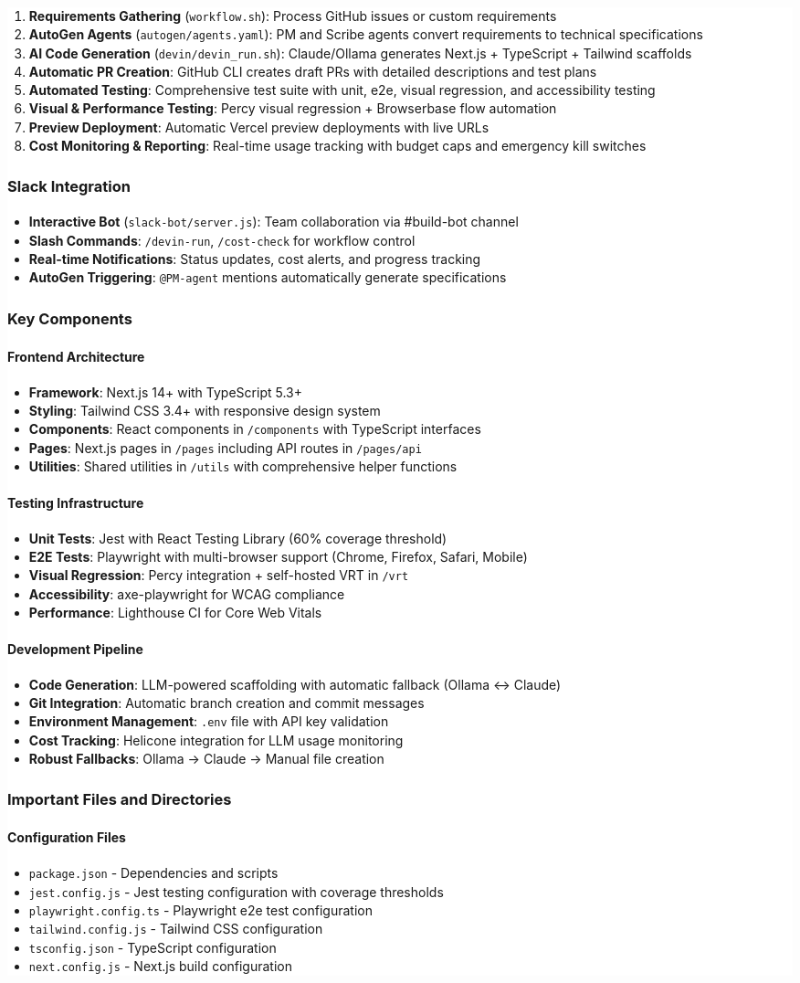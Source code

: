 1. **Requirements Gathering** (`workflow.sh`): Process GitHub issues or custom requirements
2. **AutoGen Agents** (`autogen/agents.yaml`): PM and Scribe agents convert requirements to technical specifications
3. **AI Code Generation** (`devin/devin_run.sh`): Claude/Ollama generates Next.js + TypeScript + Tailwind scaffolds
4. **Automatic PR Creation**: GitHub CLI creates draft PRs with detailed descriptions and test plans
5. **Automated Testing**: Comprehensive test suite with unit, e2e, visual regression, and accessibility testing
6. **Visual & Performance Testing**: Percy visual regression + Browserbase flow automation
7. **Preview Deployment**: Automatic Vercel preview deployments with live URLs
8. **Cost Monitoring & Reporting**: Real-time usage tracking with budget caps and emergency kill switches

### Slack Integration
- **Interactive Bot** (`slack-bot/server.js`): Team collaboration via #build-bot channel
- **Slash Commands**: `/devin-run`, `/cost-check` for workflow control
- **Real-time Notifications**: Status updates, cost alerts, and progress tracking
- **AutoGen Triggering**: `@PM-agent` mentions automatically generate specifications

### Key Components

#### Frontend Architecture
- **Framework**: Next.js 14+ with TypeScript 5.3+
- **Styling**: Tailwind CSS 3.4+ with responsive design system
- **Components**: React components in `/components` with TypeScript interfaces
- **Pages**: Next.js pages in `/pages` including API routes in `/pages/api`
- **Utilities**: Shared utilities in `/utils` with comprehensive helper functions

#### Testing Infrastructure
- **Unit Tests**: Jest with React Testing Library (60% coverage threshold)
- **E2E Tests**: Playwright with multi-browser support (Chrome, Firefox, Safari, Mobile)
- **Visual Regression**: Percy integration + self-hosted VRT in `/vrt`
- **Accessibility**: axe-playwright for WCAG compliance
- **Performance**: Lighthouse CI for Core Web Vitals

#### Development Pipeline
- **Code Generation**: LLM-powered scaffolding with automatic fallback (Ollama ↔ Claude)
- **Git Integration**: Automatic branch creation and commit messages
- **Environment Management**: `.env` file with API key validation
- **Cost Tracking**: Helicone integration for LLM usage monitoring
- **Robust Fallbacks**: Ollama → Claude → Manual file creation

### Important Files and Directories

#### Configuration Files
- `package.json` - Dependencies and scripts
- `jest.config.js` - Jest testing configuration with coverage thresholds
- `playwright.config.ts` - Playwright e2e test configuration
- `tailwind.config.js` - Tailwind CSS configuration
- `tsconfig.json` - TypeScript configuration
- `next.config.js` - Next.js build configuration
